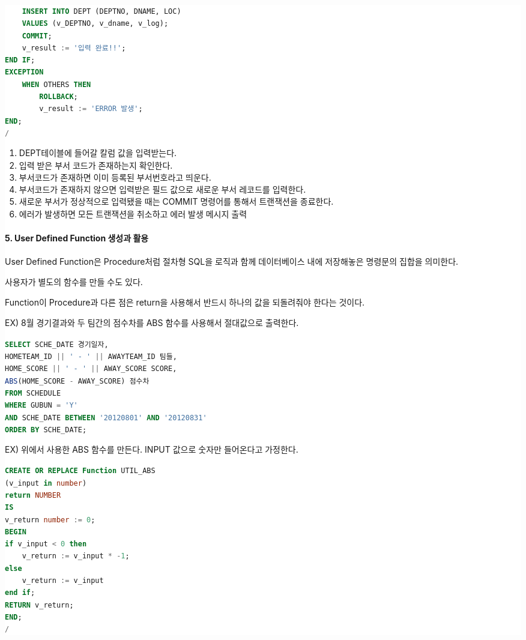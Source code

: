 ```SQL
	INSERT INTO DEPT (DEPTNO, DNAME, LOC)
	VALUES (v_DEPTNO, v_dname, v_log);
	COMMIT;
	v_result := '입력 완료!!';
END IF;
EXCEPTION
	WHEN OTHERS THEN
		ROLLBACK;
		v_result := 'ERROR 발생';
END;
/
```

1. DEPT테이블에 들어갈 칼럼 값을 입력받는다.
2. 입력 받은 부서 코드가 존재하는지 확인한다.
3. 부서코드가 존재하면 이미 등록된 부서번호라고 띄운다.
4. 부서코드가 존재하지 않으면 입력받은 필드 값으로 새로운 부서 레코드를 입력한다.
5. 새로운 부서가 정상적으로 입력됐을 때는 COMMIT 명령어를 통해서 트랜잭션을 종료한다.
6. 에러가 발생하면 모든 트랜잭션을 취소하고 에러 발생 메시지 출력



#### 5. User Defined Function 생성과 활용

User Defined Function은 Procedure처럼 절차형 SQL을 로직과 함께 데이터베이스 내에 저장해놓은 명령문의 집합을 의미한다.

사용자가 별도의 함수를 만들 수도 있다.

Function이 Procedure과 다른 점은 return을 사용해서 반드시 하나의 값을 되돌려줘야 한다는 것이다.



EX) 8월 경기결과와 두 팀간의 점수차를 ABS 함수를 사용해서 절대값으로 출력한다.

```SQL
SELECT SCHE_DATE 경기일자,
HOMETEAM_ID || ' - ' || AWAYTEAM_ID 팀들,
HOME_SCORE || ' - ' || AWAY_SCORE SCORE,
ABS(HOME_SCORE - AWAY_SCORE) 점수차
FROM SCHEDULE
WHERE GUBUN = 'Y'
AND SCHE_DATE BETWEEN '20120801' AND '20120831'
ORDER BY SCHE_DATE;
```



EX) 위에서 사용한 ABS 함수를 만든다. INPUT 값으로 숫자만 들어온다고 가정한다.

```SQL
CREATE OR REPLACE Function UTIL_ABS
(v_input in number)
return NUMBER
IS
v_return number := 0;
BEGIN
if v_input < 0 then
	v_return := v_input * -1;
else
	v_return := v_input
end if;
RETURN v_return;
END;
/
```

